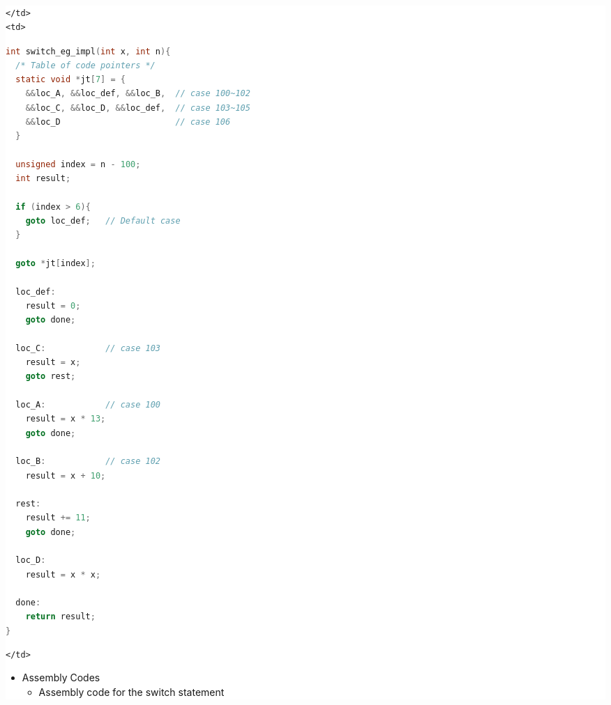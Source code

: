     </td>
    <td>

  ```c
  int switch_eg_impl(int x, int n){
    /* Table of code pointers */
    static void *jt[7] = {
      &&loc_A, &&loc_def, &&loc_B,  // case 100~102
      &&loc_C, &&loc_D, &&loc_def,  // case 103~105 
      &&loc_D                       // case 106
    }

    unsigned index = n - 100;
    int result;

    if (index > 6){
      goto loc_def;   // Default case
    }

    goto *jt[index];

    loc_def:
      result = 0;
      goto done;
    
    loc_C:            // case 103
      result = x;
      goto rest;

    loc_A:            // case 100
      result = x * 13;
      goto done;
    
    loc_B:            // case 102
      result = x + 10;
    
    rest:
      result += 11;
      goto done;
    
    loc_D:
      result = x * x;
    
    done:
      return result;
  }
  ```

    </td>
  </tr>
</table>

* Assembly Codes
  * Assembly code for the switch statement   